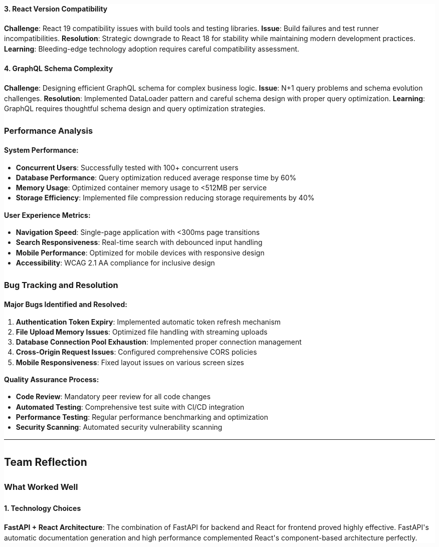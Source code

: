 #### 3. React Version Compatibility
**Challenge**: React 19 compatibility issues with build tools and testing libraries.
**Issue**: Build failures and test runner incompatibilities.
**Resolution**: Strategic downgrade to React 18 for stability while maintaining modern development practices.
**Learning**: Bleeding-edge technology adoption requires careful compatibility assessment.

#### 4. GraphQL Schema Complexity
**Challenge**: Designing efficient GraphQL schema for complex business logic.
**Issue**: N+1 query problems and schema evolution challenges.
**Resolution**: Implemented DataLoader pattern and careful schema design with proper query optimization.
**Learning**: GraphQL requires thoughtful schema design and query optimization strategies.

### Performance Analysis

**System Performance:**
- **Concurrent Users**: Successfully tested with 100+ concurrent users
- **Database Performance**: Query optimization reduced average response time by 60%
- **Memory Usage**: Optimized container memory usage to <512MB per service
- **Storage Efficiency**: Implemented file compression reducing storage requirements by 40%

**User Experience Metrics:**
- **Navigation Speed**: Single-page application with <300ms page transitions
- **Search Responsiveness**: Real-time search with debounced input handling
- **Mobile Performance**: Optimized for mobile devices with responsive design
- **Accessibility**: WCAG 2.1 AA compliance for inclusive design

### Bug Tracking and Resolution

**Major Bugs Identified and Resolved:**
1. **Authentication Token Expiry**: Implemented automatic token refresh mechanism
2. **File Upload Memory Issues**: Optimized file handling with streaming uploads
3. **Database Connection Pool Exhaustion**: Implemented proper connection management
4. **Cross-Origin Request Issues**: Configured comprehensive CORS policies
5. **Mobile Responsiveness**: Fixed layout issues on various screen sizes

**Quality Assurance Process:**
- **Code Review**: Mandatory peer review for all code changes
- **Automated Testing**: Comprehensive test suite with CI/CD integration
- **Performance Testing**: Regular performance benchmarking and optimization
- **Security Scanning**: Automated security vulnerability scanning

---

## Team Reflection

### What Worked Well

#### 1. Technology Choices
**FastAPI + React Architecture**: The combination of FastAPI for backend and React for frontend proved highly effective. FastAPI's automatic documentation generation and high performance complemented React's component-based architecture perfectly.
